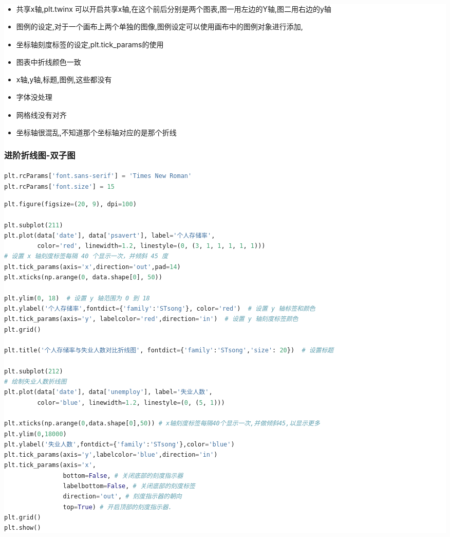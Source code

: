 - 共享x轴,plt.twinx 可以开启共享x轴,在这个前后分别是两个图表,图一用左边的Y轴,图二用右边的y轴
- 图例的设定,对于一个画布上两个单独的图像,图例设定可以使用画布中的图例对象进行添加,
- 坐标轴刻度标签的设定,plt.tick_params的使用

- 图表中折线颜色一致
- x轴,y轴,标题,图例,这些都没有
- 字体没处理
- 网格线没有对齐
- 坐标轴很混乱,不知道那个坐标轴对应的是那个折线

### 进阶折线图-双子图


```python
plt.rcParams['font.sans-serif'] = 'Times New Roman'
plt.rcParams['font.size'] = 15
```


```python
plt.figure(figsize=(20, 9), dpi=100)

plt.subplot(211)
plt.plot(data['date'], data['psavert'], label='个人存储率',
         color='red', linewidth=1.2, linestyle=(0, (3, 1, 1, 1, 1, 1)))
# 设置 x 轴刻度标签每隔 40 个显示一次，并倾斜 45 度
plt.tick_params(axis='x',direction='out',pad=14)
plt.xticks(np.arange(0, data.shape[0], 50))

plt.ylim(0, 18)  # 设置 y 轴范围为 0 到 18
plt.ylabel('个人存储率',fontdict={'family':'STsong'}, color='red')  # 设置 y 轴标签和颜色
plt.tick_params(axis='y', labelcolor='red',direction='in')  # 设置 y 轴刻度标签颜色
plt.grid()

plt.title('个人存储率与失业人数对比折线图', fontdict={'family':'STsong','size': 20})  # 设置标题

plt.subplot(212)
# 绘制失业人数折线图
plt.plot(data['date'], data['unemploy'], label='失业人数',
         color='blue', linewidth=1.2, linestyle=(0, (5, 1)))

plt.xticks(np.arange(0,data.shape[0],50)) # x轴刻度标签每隔40个显示一次,并做倾斜45,以显示更多
plt.ylim(0,18000)
plt.ylabel('失业人数',fontdict={'family':'STsong'},color='blue')
plt.tick_params(axis='y',labelcolor='blue',direction='in')
plt.tick_params(axis='x',
                bottom=False, # 关闭底部的刻度指示器
                labelbottom=False, # 关闭底部的刻度标签
                direction='out', # 刻度指示器的朝向
                top=True) # 开启顶部的刻度指示器.
plt.grid()
plt.show()
```
